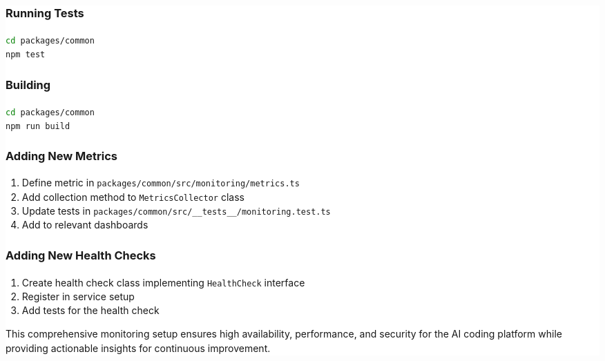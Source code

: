 ### Running Tests

```bash
cd packages/common
npm test
```

### Building

```bash
cd packages/common
npm run build
```

### Adding New Metrics

1. Define metric in `packages/common/src/monitoring/metrics.ts`
2. Add collection method to `MetricsCollector` class
3. Update tests in `packages/common/src/__tests__/monitoring.test.ts`
4. Add to relevant dashboards

### Adding New Health Checks

1. Create health check class implementing `HealthCheck` interface
2. Register in service setup
3. Add tests for the health check

This comprehensive monitoring setup ensures high availability, performance, and security for the AI coding platform while providing actionable insights for continuous improvement.